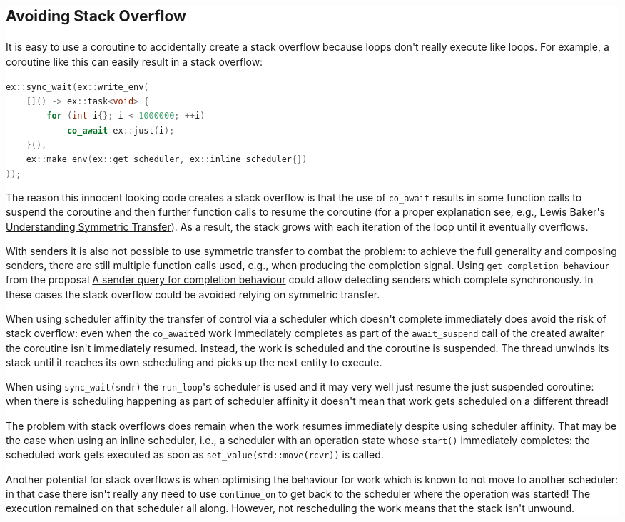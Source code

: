 ## Avoiding Stack Overflow

It is easy to use a coroutine to accidentally create a stack overflow
because loops don't really execute like loops. For example, a
coroutine like this can easily result in a stack overflow:

```c++
ex::sync_wait(ex::write_env(
    []() -> ex::task<void> {
        for (int i{}; i < 1000000; ++i)
            co_await ex::just(i);
    }(),
    ex::make_env(ex::get_scheduler, ex::inline_scheduler{})
));
```

The reason this innocent looking code creates a stack overflow is
that the use of `co_await` results in some function calls to suspend
the coroutine and then further function calls to resume the coroutine
(for a proper explanation see, e.g., Lewis Baker's
[Understanding Symmetric Transfer](https://lewissbaker.github.io/2020/05/11/understanding_symmetric_transfer)).
As a result, the stack grows with each iteration of the loop until
it eventually overflows.

With senders it is also not possible to use symmetric transfer to
combat the problem: to achieve the full generality and composing
senders, there are still multiple function calls used, e.g., when
producing the completion signal. Using `get_completion_behaviour`
from the proposal [A sender query for completion behaviour](https://wg21.link/P3206)
could allow detecting senders which complete synchronously. In these
cases the stack overflow could be avoided relying on symmetric transfer.

When using scheduler affinity the transfer of control via a scheduler
which doesn't complete immediately does avoid the risk of stack
overflow: even when the `co_await`ed work immediately completes as
part of the `await_suspend` call of the created awaiter the coroutine
isn't immediately resumed. Instead, the work is scheduled and the
coroutine is suspended. The thread unwinds its stack until it
reaches its own scheduling and picks up the next entity to execute.

When using `sync_wait(sndr)` the `run_loop`'s scheduler is used and
it may very well just resume the just suspended coroutine: when
there is scheduling happening as part of scheduler affinity it
doesn't mean that work gets scheduled on a different thread!

The problem with stack overflows does remain when the work resumes
immediately despite using scheduler affinity. That may be the case
when using an inline scheduler, i.e., a scheduler with an operation
state whose `start()` immediately completes: the scheduled work gets
executed as soon as `set_value(std::move(rcvr))` is called.

Another potential for stack overflows is when optimising the behaviour
for work which is known to not move to another scheduler: in that case
there isn't really any need to use `continue_on` to get back to the
scheduler where the operation was started! The execution remained
on that scheduler all along. However, not rescheduling the work
means that the stack isn't unwound.

